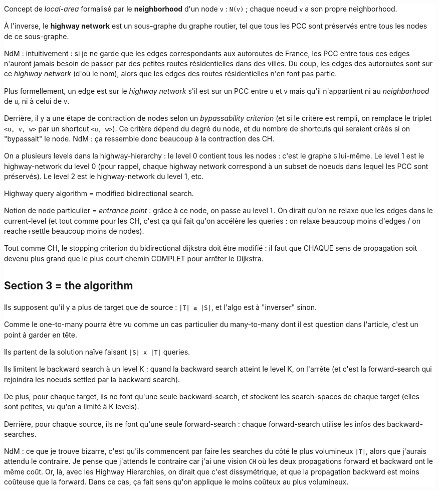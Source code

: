 Concept de _local-area_ formalisé par le **neighborhood** d'un node `v` : `N(v)` ; chaque noeud `v` a son propre neighborhood.

À l'inverse, le **highway network** est un sous-graphe du graphe routier, tel que tous les PCC sont préservés entre tous les nodes de ce sous-graphe.

NdM : intuitivement : si je ne garde que les edges correspondants aux autoroutes de France, les PCC entre tous ces edges n'auront jamais besoin de passer par des petites routes résidentielles dans des villes. Du coup, les edges des autoroutes sont sur ce _highway network_ (d'où le nom), alors que les edges des routes résidentielles n'en font pas partie.

Plus formellement, un edge est sur le _highway network_ s'il est sur un PCC entre `u` et `v` mais qu'il n'appartient ni au _neighborhood_ de `u`, ni à celui de `v`.

Derrière, il y a une étape de contraction de nodes selon un _bypassability criterion_ (et si le critère est rempli, on remplace le triplet `<u, v, w>` par un shortcut `<u, w>`). Ce critère dépend du degré du node, et du nombre de shortcuts qui seraient créés si on "bypassait" le node. NdM : ça ressemble donc beaucoup à la contraction des CH.

On a plusieurs levels dans la highway-hierarchy : le level 0 contient tous les nodes : c'est le graphe `G` lui-même. Le level 1 est le highway-network du level 0 (pour rappel, chaque highway network correspond à un subset de noeuds dans lequel les PCC sont préservés). Le level 2 est le highway-network du level 1, etc.

Highway query algorithm = modified bidirectional search.

Notion de node particulier = _entrance point_ : grâce à ce node, on passe au level `l`. On dirait qu'on ne relaxe que les edges dans le current-level (et tout comme pour les CH, c'est ça qui fait qu'on accélère les queries : on relaxe beaucoup moins d'edges / on reache+settle beaucoup moins de nodes).

Tout comme CH, le stopping criterion du bidirectional dijkstra doit être modifié : il faut que CHAQUE sens de propagation soit devenu plus grand que le plus court chemin COMPLET pour arrêter le Dijkstra.

## Section 3 = the algorithm

Ils supposent qu'il y a plus de target que de source : `|T| ≥ |S|`, et l'algo est à "inverser" sinon.

Comme le one-to-many pourra être vu comme un cas particulier du many-to-many dont il est question dans l'article, c'est un point à garder en tête.

Ils partent de la solution naïve faisant `|S| x |T|` queries.

Ils limitent le backward search à un level K : quand la backward search atteint le level K, on l'arrête (et c'est la forward-search qui rejoindra les noeuds settled par la backward search).

De plus, pour chaque target, ils ne font qu'une seule backward-search, et stockent les search-spaces de chaque target (elles sont petites, vu qu'on a limité à K levels).

Derrière, pour chaque source, ils ne font qu'une seule forward-search : chaque forward-search utilise les infos des backward-searches.

NdM : ce que je trouve bizarre, c'est qu'ils commencent par faire les searches du côté le plus volumineux `|T|`, alors que j'aurais attendu le contraire. Je pense que j'attends le contraire car j'ai une vision `CH` où les deux propagations forward et backward ont le même coût. Or, là, avec les Highway Hierarchies, on dirait que c'est dissymétrique, et que la propagation backward est moins coûteuse que la forward. Dans ce cas, ça fait sens qu'on applique le moins coûteux au plus volumineux.
